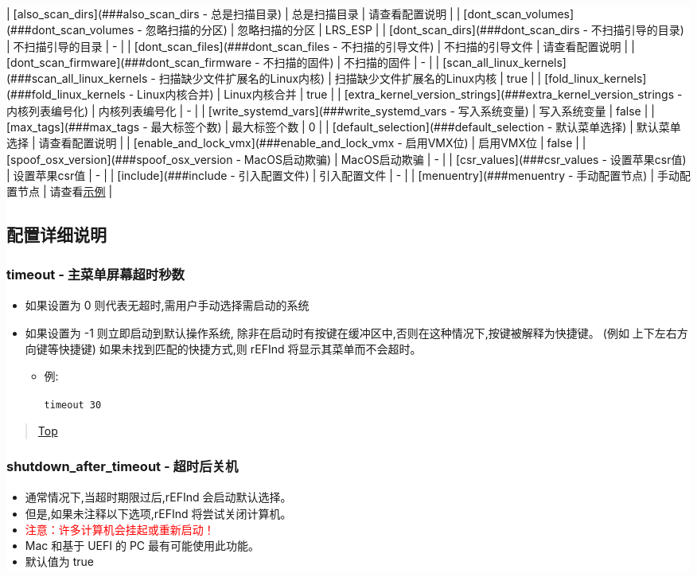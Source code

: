 | [also_scan_dirs](###also_scan_dirs - 总是扫描目录) | 总是扫描目录 | 请查看配置说明 |
| [dont_scan_volumes](###dont_scan_volumes - 忽略扫描的分区) | 忽略扫描的分区 | LRS_ESP |
| [dont_scan_dirs](###dont_scan_dirs - 不扫描引导的目录) | 不扫描引导的目录 | - |
| [dont_scan_files](###dont_scan_files - 不扫描的引导文件) | 不扫描的引导文件 | 请查看配置说明 |
| [dont_scan_firmware](###dont_scan_firmware - 不扫描的固件) | 不扫描的固件 | - |
| [scan_all_linux_kernels](###scan_all_linux_kernels - 扫描缺少文件扩展名的Linux内核) | 扫描缺少文件扩展名的Linux内核 | true |
| [fold_linux_kernels](###fold_linux_kernels - Linux内核合并) | Linux内核合并 | true |
| [extra_kernel_version_strings](###extra_kernel_version_strings - 内核列表编号化) | 内核列表编号化 | - |
| [write_systemd_vars](###write_systemd_vars - 写入系统变量) | 写入系统变量 | false |
| [max_tags](###max_tags - 最大标签个数) | 最大标签个数 | 0 |
| [default_selection](###default_selection - 默认菜单选择) | 默认菜单选择 | 请查看配置说明 |
| [enable_and_lock_vmx](###enable_and_lock_vmx - 启用VMX位) | 启用VMX位 | false |
| [spoof_osx_version](###spoof_osx_version - MacOS启动欺骗) | MacOS启动欺骗 | - |
| [csr_values](###csr_values - 设置苹果csr值) | 设置苹果csr值 | - |
| [include](###include - 引入配置文件) | 引入配置文件 | - |
| [menuentry](###menuentry - 手动配置节点) | 手动配置节点 | 请查看[示例](###下面是几个示例引导节点配置) |



## 配置详细说明

 ### timeout - 主菜单屏幕超时秒数 ###

 - 如果设置为 0 则代表无超时,需用户手动选择需启动的系统

 - 如果设置为 -1 则立即启动到默认操作系统,
   除非在启动时有按键在缓冲区中,否则在这种情况下,按键被解释为快捷键。
     (例如 上下左右方向键等快捷键)
     如果未找到匹配的快捷方式,则 rEFInd 将显示其菜单而不会超时。

     - 例: 
       ```refind conf
       timeout 30
       ```
> [Top](##配置代码列表)



 ### shutdown_after_timeout - 超时后关机 ###

   - 通常情况下,当超时期限过后,rEFInd 会启动默认选择。 
   - 但是,如果未注释以下选项,rEFInd 将尝试关闭计算机。
   - <font color=Red>注意：许多计算机会挂起或重新启动！</font>
   - Mac 和基于 UEFI 的 PC 最有可能使用此功能。
   - 默认值为 true

